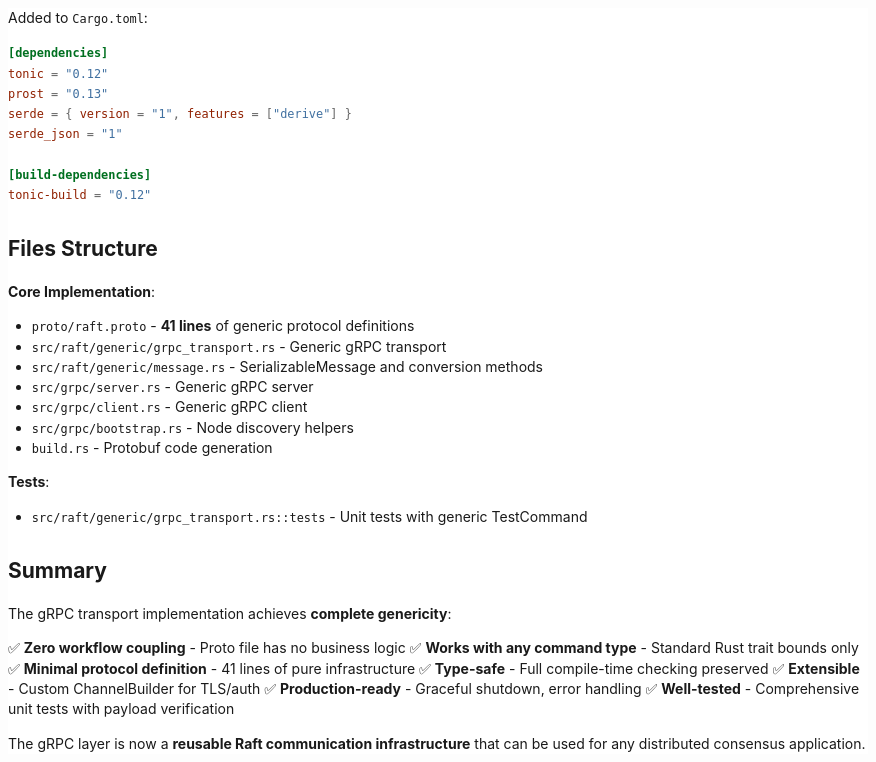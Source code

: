 Added to `Cargo.toml`:
```toml
[dependencies]
tonic = "0.12"
prost = "0.13"
serde = { version = "1", features = ["derive"] }
serde_json = "1"

[build-dependencies]
tonic-build = "0.12"
```

## Files Structure

**Core Implementation**:
- `proto/raft.proto` - **41 lines** of generic protocol definitions
- `src/raft/generic/grpc_transport.rs` - Generic gRPC transport
- `src/raft/generic/message.rs` - SerializableMessage and conversion methods
- `src/grpc/server.rs` - Generic gRPC server
- `src/grpc/client.rs` - Generic gRPC client
- `src/grpc/bootstrap.rs` - Node discovery helpers
- `build.rs` - Protobuf code generation

**Tests**:
- `src/raft/generic/grpc_transport.rs::tests` - Unit tests with generic TestCommand

## Summary

The gRPC transport implementation achieves **complete genericity**:

✅ **Zero workflow coupling** - Proto file has no business logic
✅ **Works with any command type** - Standard Rust trait bounds only
✅ **Minimal protocol definition** - 41 lines of pure infrastructure
✅ **Type-safe** - Full compile-time checking preserved
✅ **Extensible** - Custom ChannelBuilder for TLS/auth
✅ **Production-ready** - Graceful shutdown, error handling
✅ **Well-tested** - Comprehensive unit tests with payload verification

The gRPC layer is now a **reusable Raft communication infrastructure** that can be used for any distributed consensus application.
